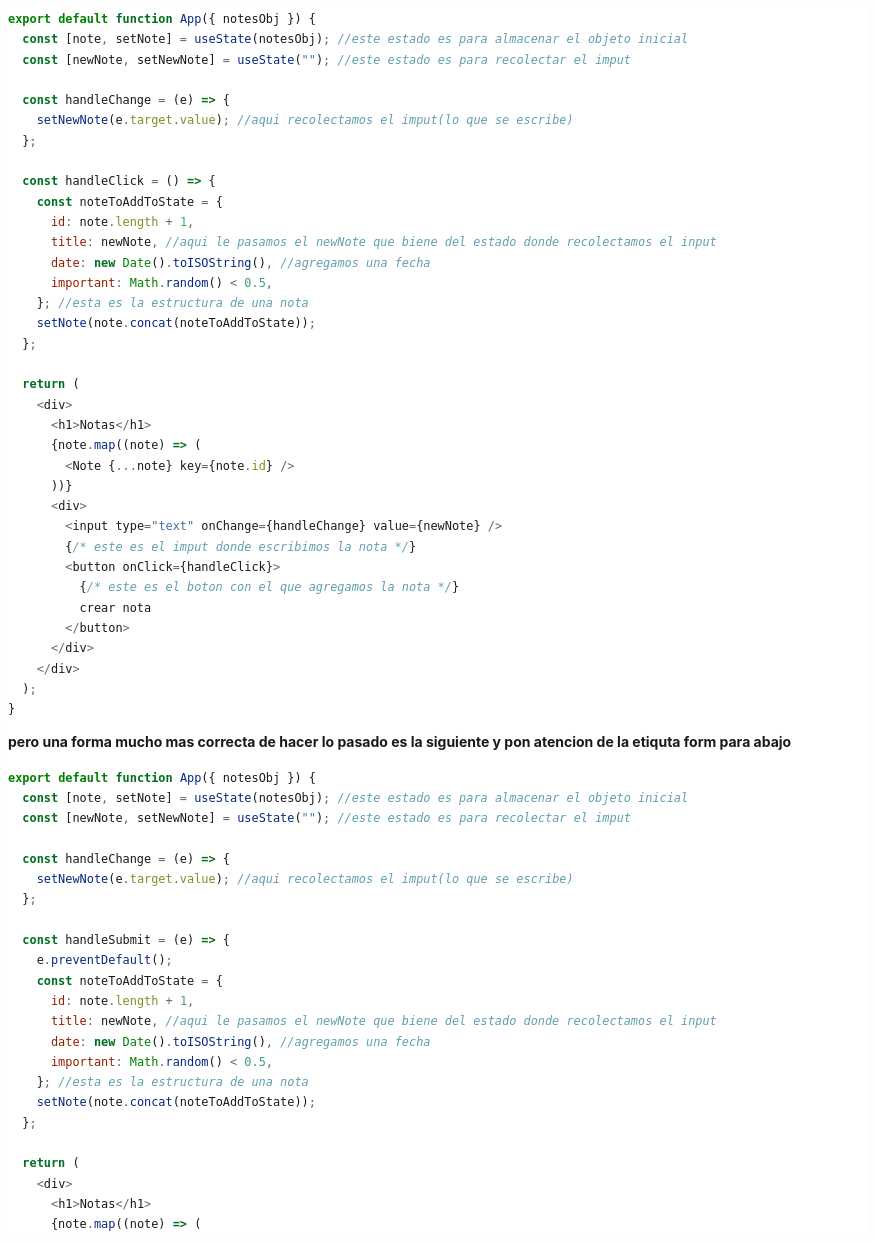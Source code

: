 ```javascript
export default function App({ notesObj }) {
  const [note, setNote] = useState(notesObj); //este estado es para almacenar el objeto inicial
  const [newNote, setNewNote] = useState(""); //este estado es para recolectar el imput

  const handleChange = (e) => {
    setNewNote(e.target.value); //aqui recolectamos el imput(lo que se escribe)
  };

  const handleClick = () => {
    const noteToAddToState = {
      id: note.length + 1,
      title: newNote, //aqui le pasamos el newNote que biene del estado donde recolectamos el input
      date: new Date().toISOString(), //agregamos una fecha
      important: Math.random() < 0.5,
    }; //esta es la estructura de una nota
    setNote(note.concat(noteToAddToState));
  };

  return (
    <div>
      <h1>Notas</h1>
      {note.map((note) => (
        <Note {...note} key={note.id} />
      ))}
      <div>
        <input type="text" onChange={handleChange} value={newNote} />
        {/* este es el imput donde escribimos la nota */}
        <button onClick={handleClick}>
          {/* este es el boton con el que agregamos la nota */}
          crear nota
        </button>
      </div>
    </div>
  );
}
```

**pero una forma mucho mas correcta de hacer lo pasado es la siguiente y pon atencion de la etiquta form para abajo**

```javascript
export default function App({ notesObj }) {
  const [note, setNote] = useState(notesObj); //este estado es para almacenar el objeto inicial
  const [newNote, setNewNote] = useState(""); //este estado es para recolectar el imput

  const handleChange = (e) => {
    setNewNote(e.target.value); //aqui recolectamos el imput(lo que se escribe)
  };

  const handleSubmit = (e) => {
    e.preventDefault();
    const noteToAddToState = {
      id: note.length + 1,
      title: newNote, //aqui le pasamos el newNote que biene del estado donde recolectamos el input
      date: new Date().toISOString(), //agregamos una fecha
      important: Math.random() < 0.5,
    }; //esta es la estructura de una nota
    setNote(note.concat(noteToAddToState));
  };

  return (
    <div>
      <h1>Notas</h1>
      {note.map((note) => (
```